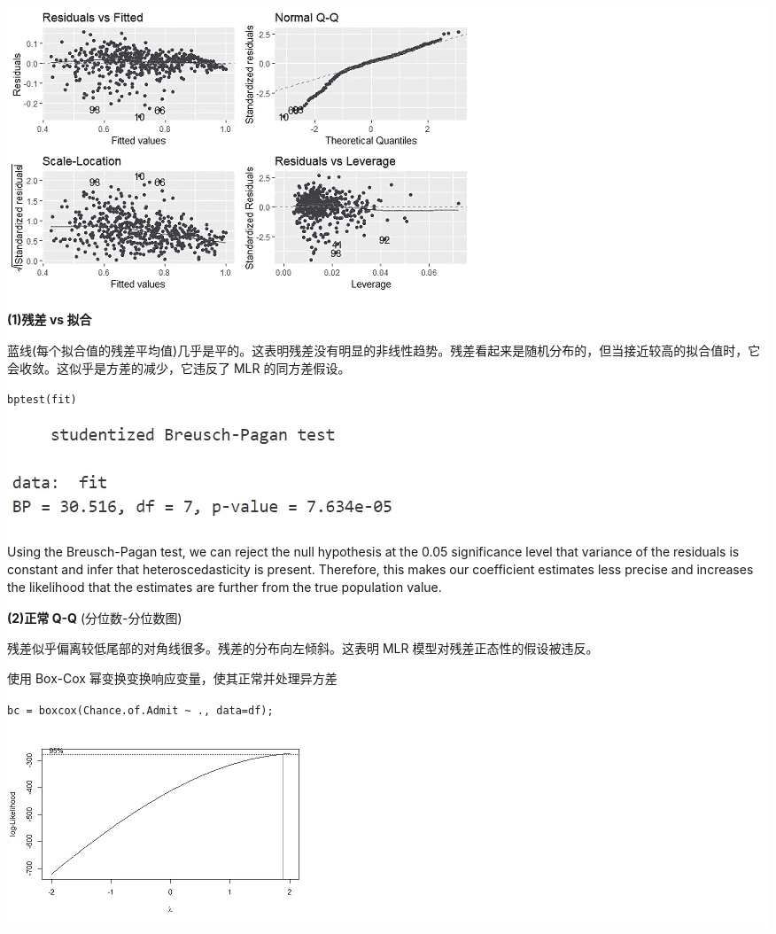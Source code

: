 ![](img/39b5441b141a3b61d362bff0b968bf62.png)

**(1)残差 vs 拟合**

蓝线(每个拟合值的残差平均值)几乎是平的。这表明残差没有明显的非线性趋势。残差看起来是随机分布的，但当接近较高的拟合值时，它会收敛。这似乎是方差的减少，它违反了 MLR 的同方差假设。

```
bptest(fit)
```

![](img/61ff42cdefd88681582d0998f3a74473.png)

Using the Breusch-Pagan test, we can reject the null hypothesis at the 0.05 significance level that variance of the residuals is constant and infer that heteroscedasticity is present. Therefore, this makes our coefficient estimates less precise and increases the likelihood that the estimates are further from the true population value.

**(2)正常 Q-Q** (分位数-分位数图)

残差似乎偏离较低尾部的对角线很多。残差的分布向左倾斜。这表明 MLR 模型对残差正态性的假设被违反。

使用 Box-Cox 幂变换变换响应变量，使其正常并处理异方差

```
bc = boxcox(Chance.of.Admit ~ ., data=df);
```

![](img/8f4cacbf1a1870107d0feb396b9674b3.png)
